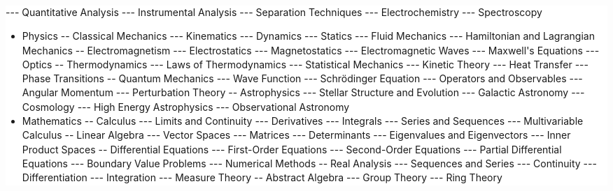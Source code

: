 --- Quantitative Analysis
--- Instrumental Analysis
--- Separation Techniques
--- Electrochemistry
--- Spectroscopy
- Physics
-- Classical Mechanics
--- Kinematics
--- Dynamics
--- Statics
--- Fluid Mechanics
--- Hamiltonian and Lagrangian Mechanics
-- Electromagnetism
--- Electrostatics
--- Magnetostatics
--- Electromagnetic Waves
--- Maxwell's Equations
--- Optics
-- Thermodynamics
--- Laws of Thermodynamics
--- Statistical Mechanics
--- Kinetic Theory
--- Heat Transfer
--- Phase Transitions
-- Quantum Mechanics
--- Wave Function
--- Schrödinger Equation
--- Operators and Observables
--- Angular Momentum
--- Perturbation Theory
-- Astrophysics
--- Stellar Structure and Evolution
--- Galactic Astronomy
--- Cosmology
--- High Energy Astrophysics
--- Observational Astronomy
- Mathematics
-- Calculus
--- Limits and Continuity
--- Derivatives
--- Integrals
--- Series and Sequences
--- Multivariable Calculus
-- Linear Algebra
--- Vector Spaces
--- Matrices
--- Determinants
--- Eigenvalues and Eigenvectors
--- Inner Product Spaces
-- Differential Equations
--- First-Order Equations
--- Second-Order Equations
--- Partial Differential Equations
--- Boundary Value Problems
--- Numerical Methods
-- Real Analysis
--- Sequences and Series
--- Continuity
--- Differentiation
--- Integration
--- Measure Theory
-- Abstract Algebra
--- Group Theory
--- Ring Theory